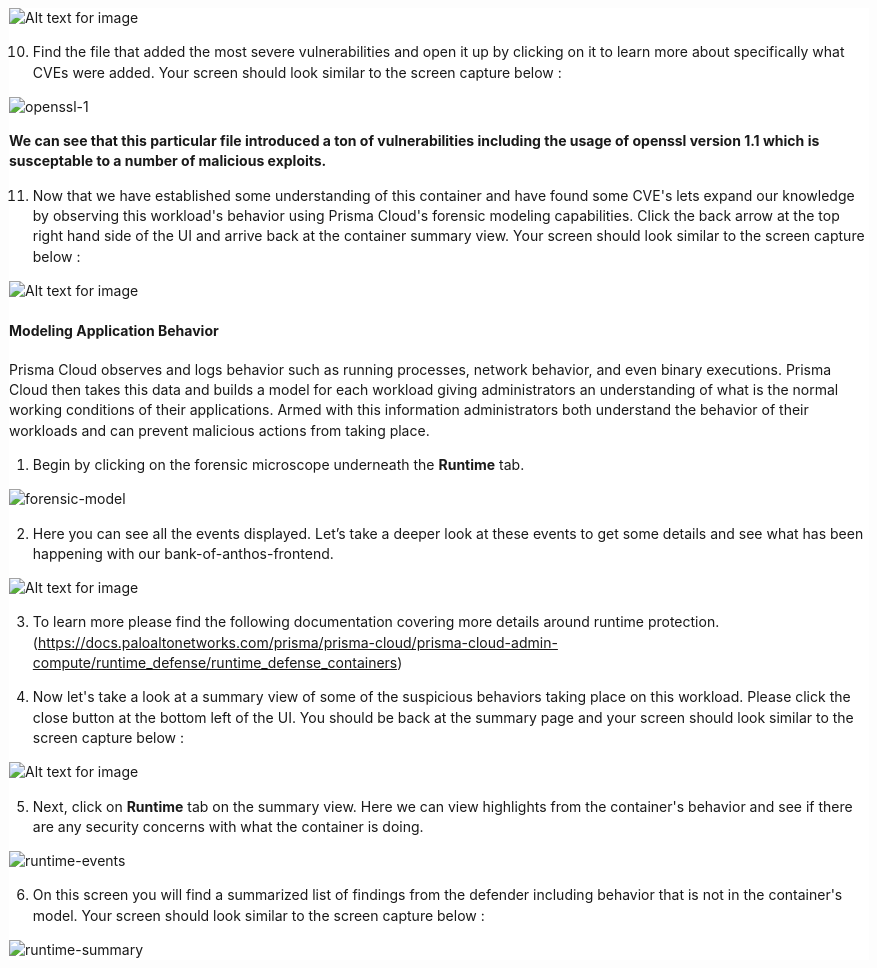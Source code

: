 ![Alt text for image](/screenshots/runtime_protection/preventing-attacks-6.png "Optional title")

10. Find the file that added the most severe vulnerabilities and open it up by clicking on it to learn more about specifically what CVEs were added. Your screen should look similar to the screen capture below :

![openssl-1](https://github.com/c-haisten/c2c_summit/assets/98335592/7d522d07-18c8-4ce0-afe2-4d12cb44d370)

**We can see that this particular file introduced a ton of vulnerabilities including the usage of openssl version 1.1 which is susceptable to a number of malicious exploits.** 

11. Now that we have established some understanding of this container and have found some CVE's lets expand our knowledge by observing this workload's behavior using Prisma Cloud's forensic modeling capabilities. Click the back arrow at the top right hand side of the UI and arrive back at the container summary view. Your screen should look similar to the screen capture below :

![Alt text for image](/screenshots/runtime_protection/preventing-attacks-3-v2.png "Optional title")

#### Modeling Application Behavior

Prisma Cloud observes and logs behavior such as running processes, network behavior, and even binary executions. Prisma Cloud then takes this data and builds a model for each workload giving administrators an understanding of what is the normal working conditions of their applications. Armed with this information administrators both understand the behavior of their workloads and can prevent malicious actions from taking place.

1. Begin by clicking on the forensic microscope underneath the **Runtime** tab.

![forensic-model](https://github.com/c-haisten/c2c_summit/assets/98335592/39476dcb-54cc-418e-bca4-cfeeb42cac71)

2. Here you can see all the events displayed. Let’s take a deeper look at these events to get some details and see what has been happening with our bank-of-anthos-frontend.

![Alt text for image](/screenshots/runtime_protection/investigate-incidents-at-runtime-5.png "Optional title")

3. To learn more please find the following documentation covering more details around runtime protection.(https://docs.paloaltonetworks.com/prisma/prisma-cloud/prisma-cloud-admin-compute/runtime_defense/runtime_defense_containers)

4. Now let's take a look at a summary view of some of the suspicious behaviors taking place on this workload. Please click the close button at the bottom left of the UI. You should be back at the summary page and your screen should look similar to the screen capture below :

![Alt text for image](/screenshots/runtime_protection/preventing-attacks-3-v2.png "Optional title")

5. Next, click on **Runtime** tab on the summary view. Here we can view highlights from the container's behavior and see if there are any security concerns with what the container is doing.

![runtime-events](https://github.com/c-haisten/c2c_summit/assets/98335592/92d8f7c6-a14f-4a7a-8420-07afcedd0125)

6. On this screen you will find a summarized list of findings from the defender including behavior that is not in the container's model. Your screen should look similar to the screen capture below :

![runtime-summary](https://github.com/c-haisten/c2c_summit/assets/98335592/d751a357-11a1-437a-a0c3-95e30404752d)

